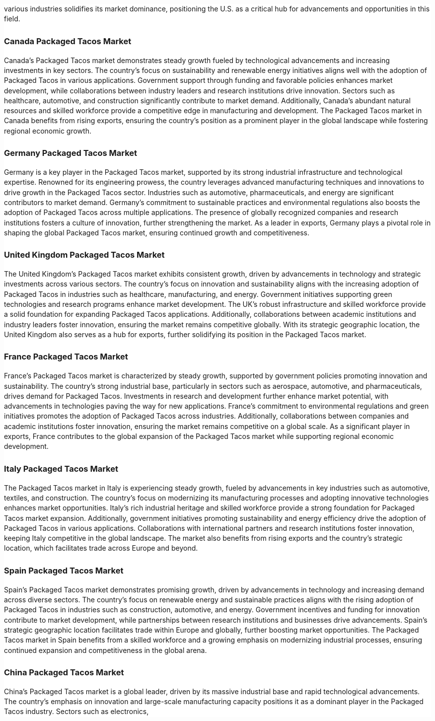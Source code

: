 various industries solidifies its market dominance, positioning the U.S. as a critical hub for advancements and opportunities in this field.</p><h3>Canada Packaged Tacos Market</h3><p>Canada&rsquo;s Packaged Tacos market demonstrates steady growth fueled by technological advancements and increasing investments in key sectors. The country&rsquo;s focus on sustainability and renewable energy initiatives aligns well with the adoption of Packaged Tacos in various applications. Government support through funding and favorable policies enhances market development, while collaborations between industry leaders and research institutions drive innovation. Sectors such as healthcare, automotive, and construction significantly contribute to market demand. Additionally, Canada&rsquo;s abundant natural resources and skilled workforce provide a competitive edge in manufacturing and development. The Packaged Tacos market in Canada benefits from rising exports, ensuring the country&rsquo;s position as a prominent player in the global landscape while fostering regional economic growth.</p><h3>Germany Packaged Tacos Market</h3><p>Germany is a key player in the Packaged Tacos market, supported by its strong industrial infrastructure and technological expertise. Renowned for its engineering prowess, the country leverages advanced manufacturing techniques and innovations to drive growth in the Packaged Tacos sector. Industries such as automotive, pharmaceuticals, and energy are significant contributors to market demand. Germany&rsquo;s commitment to sustainable practices and environmental regulations also boosts the adoption of Packaged Tacos across multiple applications. The presence of globally recognized companies and research institutions fosters a culture of innovation, further strengthening the market. As a leader in exports, Germany plays a pivotal role in shaping the global Packaged Tacos market, ensuring continued growth and competitiveness.</p><h3>United Kingdom Packaged Tacos Market</h3><p>The United Kingdom&rsquo;s Packaged Tacos market exhibits consistent growth, driven by advancements in technology and strategic investments across various sectors. The country&rsquo;s focus on innovation and sustainability aligns with the increasing adoption of Packaged Tacos in industries such as healthcare, manufacturing, and energy. Government initiatives supporting green technologies and research programs enhance market development. The UK&rsquo;s robust infrastructure and skilled workforce provide a solid foundation for expanding Packaged Tacos applications. Additionally, collaborations between academic institutions and industry leaders foster innovation, ensuring the market remains competitive globally. With its strategic geographic location, the United Kingdom also serves as a hub for exports, further solidifying its position in the Packaged Tacos market.</p><h3>France Packaged Tacos Market</h3><p>France&rsquo;s Packaged Tacos market is characterized by steady growth, supported by government policies promoting innovation and sustainability. The country&rsquo;s strong industrial base, particularly in sectors such as aerospace, automotive, and pharmaceuticals, drives demand for Packaged Tacos. Investments in research and development further enhance market potential, with advancements in technologies paving the way for new applications. France&rsquo;s commitment to environmental regulations and green initiatives promotes the adoption of Packaged Tacos across industries. Additionally, collaborations between companies and academic institutions foster innovation, ensuring the market remains competitive on a global scale. As a significant player in exports, France contributes to the global expansion of the Packaged Tacos market while supporting regional economic development.</p><h3>Italy Packaged Tacos Market</h3><p>The Packaged Tacos market in Italy is experiencing steady growth, fueled by advancements in key industries such as automotive, textiles, and construction. The country&rsquo;s focus on modernizing its manufacturing processes and adopting innovative technologies enhances market opportunities. Italy&rsquo;s rich industrial heritage and skilled workforce provide a strong foundation for Packaged Tacos market expansion. Additionally, government initiatives promoting sustainability and energy efficiency drive the adoption of Packaged Tacos in various applications. Collaborations with international partners and research institutions foster innovation, keeping Italy competitive in the global landscape. The market also benefits from rising exports and the country&rsquo;s strategic location, which facilitates trade across Europe and beyond.</p><h3>Spain Packaged Tacos Market</h3><p>Spain&rsquo;s Packaged Tacos market demonstrates promising growth, driven by advancements in technology and increasing demand across diverse sectors. The country&rsquo;s focus on renewable energy and sustainable practices aligns with the rising adoption of Packaged Tacos in industries such as construction, automotive, and energy. Government incentives and funding for innovation contribute to market development, while partnerships between research institutions and businesses drive advancements. Spain&rsquo;s strategic geographic location facilitates trade within Europe and globally, further boosting market opportunities. The Packaged Tacos market in Spain benefits from a skilled workforce and a growing emphasis on modernizing industrial processes, ensuring continued expansion and competitiveness in the global arena.</p><h3>China Packaged Tacos Market</h3><p>China&rsquo;s Packaged Tacos market is a global leader, driven by its massive industrial base and rapid technological advancements. The country&rsquo;s emphasis on innovation and large-scale manufacturing capacity positions it as a dominant player in the Packaged Tacos industry. Sectors such as electronics,